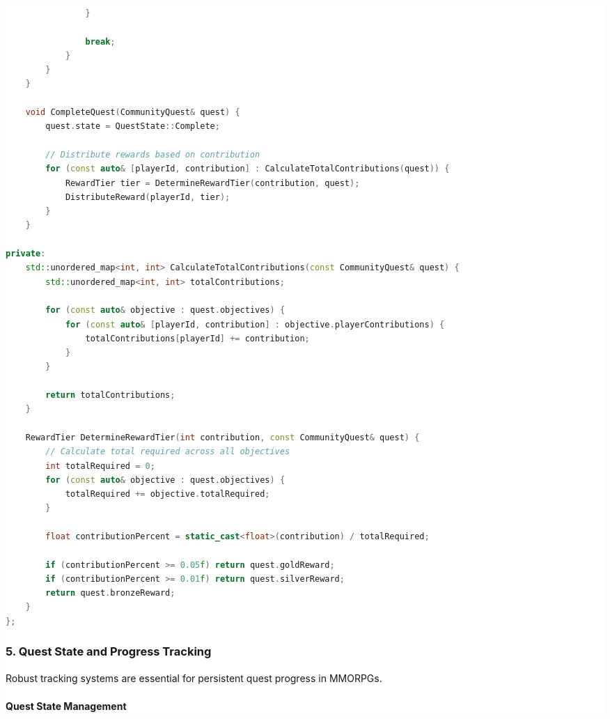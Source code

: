 ```cpp
                }
                
                break;
            }
        }
    }
    
    void CompleteQuest(CommunityQuest& quest) {
        quest.state = QuestState::Complete;
        
        // Distribute rewards based on contribution
        for (const auto& [playerId, contribution] : CalculateTotalContributions(quest)) {
            RewardTier tier = DetermineRewardTier(contribution, quest);
            DistributeReward(playerId, tier);
        }
    }
    
private:
    std::unordered_map<int, int> CalculateTotalContributions(const CommunityQuest& quest) {
        std::unordered_map<int, int> totalContributions;
        
        for (const auto& objective : quest.objectives) {
            for (const auto& [playerId, contribution] : objective.playerContributions) {
                totalContributions[playerId] += contribution;
            }
        }
        
        return totalContributions;
    }
    
    RewardTier DetermineRewardTier(int contribution, const CommunityQuest& quest) {
        // Calculate total required across all objectives
        int totalRequired = 0;
        for (const auto& objective : quest.objectives) {
            totalRequired += objective.totalRequired;
        }
        
        float contributionPercent = static_cast<float>(contribution) / totalRequired;
        
        if (contributionPercent >= 0.05f) return quest.goldReward;
        if (contributionPercent >= 0.01f) return quest.silverReward;
        return quest.bronzeReward;
    }
};
```

### 5. Quest State and Progress Tracking

Robust tracking systems are essential for persistent quest progress in MMORPGs.

#### Quest State Management
